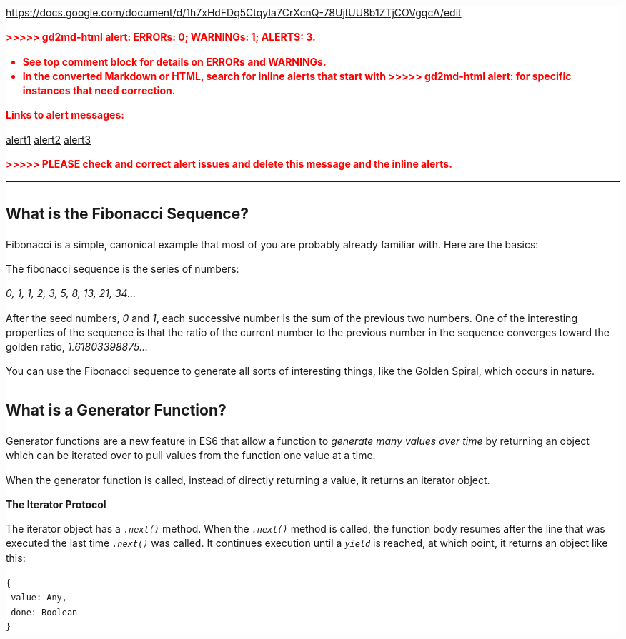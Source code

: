 

https://docs.google.com/document/d/1h7xHdFDq5CtqyIa7CrXcnQ-78UjtUU8b1ZTjCOVgqcA/edit




<p style="color: red; font-weight: bold">>>>>>  gd2md-html alert:  ERRORs: 0; WARNINGs: 1; ALERTS: 3.</p>
<ul style="color: red; font-weight: bold"><li>See top comment block for details on ERRORs and WARNINGs. <li>In the converted Markdown or HTML, search for inline alerts that start with >>>>>  gd2md-html alert:  for specific instances that need correction.</ul>

<p style="color: red; font-weight: bold">Links to alert messages:</p><a href="#gdcalert1">alert1</a>
<a href="#gdcalert2">alert2</a>
<a href="#gdcalert3">alert3</a>

<p style="color: red; font-weight: bold">>>>>> PLEASE check and correct alert issues and delete this message and the inline alerts.<hr></p>



## What is the Fibonacci Sequence?

Fibonacci is a simple, canonical example that most of you are probably already familiar with. Here are the basics:

The fibonacci sequence is the series of numbers:

_0, 1, 1, 2, 3, 5, 8, 13, 21, 34…_

After the seed numbers, _0_ and _1_, each successive number is the sum of the previous two numbers. One of the interesting properties of the sequence is that the ratio of the current number to the previous number in the sequence converges toward the golden ratio, _1.61803398875…_

You can use the Fibonacci sequence to generate all sorts of interesting things, like the Golden Spiral, which occurs in nature.


## What is a Generator Function?

Generator functions are a new feature in ES6 that allow a function to _generate many values over time_ by returning an object which can be iterated over to pull values from the function one value at a time.

When the generator function is called, instead of directly returning a value, it returns an iterator object.

**The Iterator Protocol**

The iterator object has a _`.next()`_ method. When the _`.next()`_ method is called, the function body resumes after the line that was executed the last time _`.next()`_ was called. It continues execution until a _`yield`_ is reached, at which point, it returns an object like this:


```
{
 value: Any,
 done: Boolean
}
```
